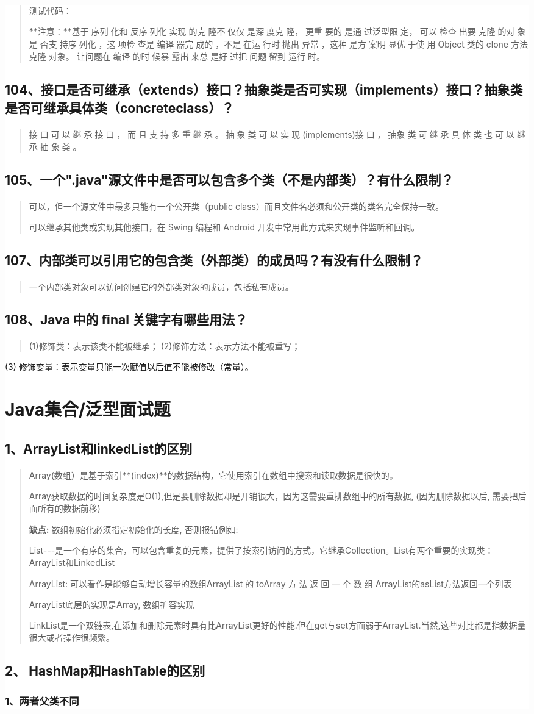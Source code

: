 > 测试代码：
>
> **注意：**基于 序列 化和 反序 列化 实现 的克 隆不 仅仅 是深 度克 隆， 更重 要的 是通 过泛型限 定， 可以 检查 出要 克隆 的对 象是 否支 持序 列化 ，这 项检 查是 编译 器完 成的 ，不是 在运 行时 抛出 异常 ，这种 是方 案明 显优 于使 用 Object 类的 clone 方法 克隆 对象。 让问题在 编译 的时 候暴 露出 来总 是好 过把 问题 留到 运行 时。

## 104、接口是否可继承（extends）接口？抽象类是否可实现（implements）接口？抽象类是否可继承具体类（concreteclass）？

> 接 口 可 以 继 承 接 口 ， 而 且 支 持 多 重 继 承 。 抽 象 类 可 以 实 现 (implements)接 口 ， 抽象 类 可 继 承 具 体 类 也 可 以 继 承 抽 象 类 。

## 105、一个".java"源文件中是否可以包含多个类（不是内部类）？有什么限制？

> 可以，但一个源文件中最多只能有一个公开类（public class）而且文件名必须和公开类的类名完全保持一致。
>
> 可以继承其他类或实现其他接口，在 Swing 编程和 Android 开发中常用此方式来实现事件监听和回调。

## 107、内部类可以引用它的包含类（外部类）的成员吗？有没有什么限制？

> 一个内部类对象可以访问创建它的外部类对象的成员，包括私有成员。

## 108、Java 中的 ﬁnal 关键字有哪些用法？

> (1)修饰类：表示该类不能被继承； (2)修饰方法：表示方法不能被重写；

(3) 修饰变量：表示变量只能一次赋值以后值不能被修改（常量）。

# Java集合/泛型面试题

## 1、ArrayList和linkedList的区别

> Array(数组）是基于索引**(index)**的数据结构，它使用索引在数组中搜索和读取数据是很快的。
>
> Array获取数据的时间复杂度是O(1),但是要删除数据却是开销很大，因为这需要重排数组中的所有数据, (因为删除数据以后, 需要把后面所有的数据前移)
>
> **缺点:** 数组初始化必须指定初始化的长度, 否则报错例如:
>
> List---是一个有序的集合，可以包含重复的元素，提供了按索引访问的方式，它继承Collection。List有两个重要的实现类：ArrayList和LinkedList
>
> ArrayList: 可以看作是能够自动增长容量的数组ArrayList 的 toArray 方 法 返 回 一 个 数 组 ArrayList的asList方法返回一个列表
>
> ArrayList底层的实现是Array, 数组扩容实现
>
> LinkList是一个双链表,在添加和删除元素时具有比ArrayList更好的性能.但在get与set方面弱于ArrayList.当然,这些对比都是指数据量很大或者操作很频繁。

## 2、 HashMap和HashTable的区别

### 1、两者父类不同
